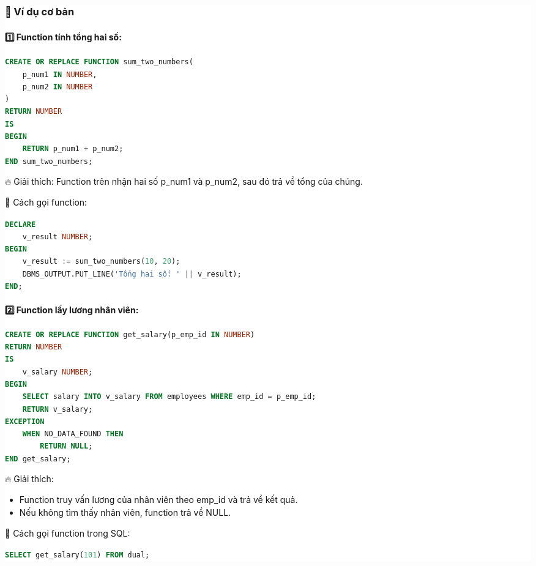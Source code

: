 ### 🔹 Ví dụ cơ bản

#### 1️⃣ Function tính tổng hai số:

```sql
CREATE OR REPLACE FUNCTION sum_two_numbers(
    p_num1 IN NUMBER,
    p_num2 IN NUMBER
)
RETURN NUMBER
IS
BEGIN
    RETURN p_num1 + p_num2;
END sum_two_numbers;
```

🔥 Giải thích:
Function trên nhận hai số p_num1 và p_num2, sau đó trả về tổng của chúng.

📢 Cách gọi function:

```sql
DECLARE
    v_result NUMBER;
BEGIN
    v_result := sum_two_numbers(10, 20);
    DBMS_OUTPUT.PUT_LINE('Tổng hai số: ' || v_result);
END;
```

#### 2️⃣ Function lấy lương nhân viên:

```sql
CREATE OR REPLACE FUNCTION get_salary(p_emp_id IN NUMBER)
RETURN NUMBER
IS
    v_salary NUMBER;
BEGIN
    SELECT salary INTO v_salary FROM employees WHERE emp_id = p_emp_id;
    RETURN v_salary;
EXCEPTION
    WHEN NO_DATA_FOUND THEN
        RETURN NULL;
END get_salary;
```

🔥 Giải thích:

- Function truy vấn lương của nhân viên theo emp_id và trả về kết quả.
- Nếu không tìm thấy nhân viên, function trả về NULL.

📢 Cách gọi function trong SQL:

```sql
SELECT get_salary(101) FROM dual;
```
